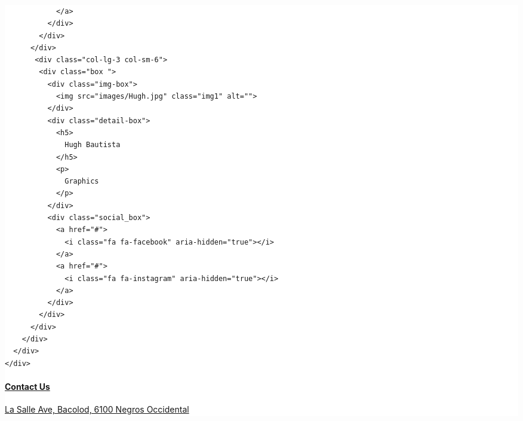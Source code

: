                 </a>
              </div>
            </div>
          </div>
           <div class="col-lg-3 col-sm-6">
            <div class="box ">
              <div class="img-box">
                <img src="images/Hugh.jpg" class="img1" alt="">
              </div>
              <div class="detail-box">
                <h5>
                  Hugh Bautista
                </h5>
                <p>
                  Graphics 
                </p>
              </div>
              <div class="social_box">
                <a href="#">
                  <i class="fa fa-facebook" aria-hidden="true"></i>
                </a>
                <a href="#">
                  <i class="fa fa-instagram" aria-hidden="true"></i>
                </a>
              </div>
            </div>
          </div>
        </div>
      </div>
    </div>
  </section>
  

  

  <section class="info_section layout_padding2">
    <div class="container">
      <div class="row">
        <div class="col-md-6 col-lg-3 info_col">
          <div class="info_contact">
            <a href="file:///D:/CyGurado/Credits/Credits.html"><h4>
              Contact Us
            </h4></a>
            <div class="contact_link_box">
              <a href="https://www.google.com/maps/place/University+of+St.+La+Salle/@10.6802041,122.9594341,865m/data=!3m2!1e3!4b1!4m6!3m5!1s0x33aed10b2f7ade09:0x73c444aeb939e122!8m2!3d10.6802041!4d122.962009!16s%2Fm%2F05mvybn?entry=ttu&g_ep=EgoyMDI1MDIwOS4wIKXMDSoASAFQAw%3D%3D">
                <i class="fa fa-map-marker" aria-hidden="true"></i>
                <span>
                  La Salle Ave, Bacolod, 6100 Negros Occidental
                </span>
              </a>
              <a href="#">
                <i class="fa fa-phone" aria-hidden="true"></i>
                <span>